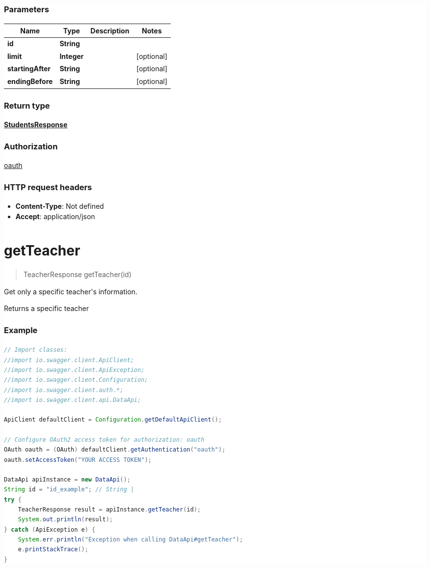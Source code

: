 ### Parameters

Name | Type | Description  | Notes
------------- | ------------- | ------------- | -------------
 **id** | **String**|  |
 **limit** | **Integer**|  | [optional]
 **startingAfter** | **String**|  | [optional]
 **endingBefore** | **String**|  | [optional]

### Return type

[**StudentsResponse**](StudentsResponse.md)

### Authorization

[oauth](../README.md#oauth)

### HTTP request headers

 - **Content-Type**: Not defined
 - **Accept**: application/json

<a name="getTeacher"></a>
# **getTeacher**
> TeacherResponse getTeacher(id)

Get only a specific teacher&#39;s information.

Returns a specific teacher

### Example
```java
// Import classes:
//import io.swagger.client.ApiClient;
//import io.swagger.client.ApiException;
//import io.swagger.client.Configuration;
//import io.swagger.client.auth.*;
//import io.swagger.client.api.DataApi;

ApiClient defaultClient = Configuration.getDefaultApiClient();

// Configure OAuth2 access token for authorization: oauth
OAuth oauth = (OAuth) defaultClient.getAuthentication("oauth");
oauth.setAccessToken("YOUR ACCESS TOKEN");

DataApi apiInstance = new DataApi();
String id = "id_example"; // String | 
try {
    TeacherResponse result = apiInstance.getTeacher(id);
    System.out.println(result);
} catch (ApiException e) {
    System.err.println("Exception when calling DataApi#getTeacher");
    e.printStackTrace();
}
```
